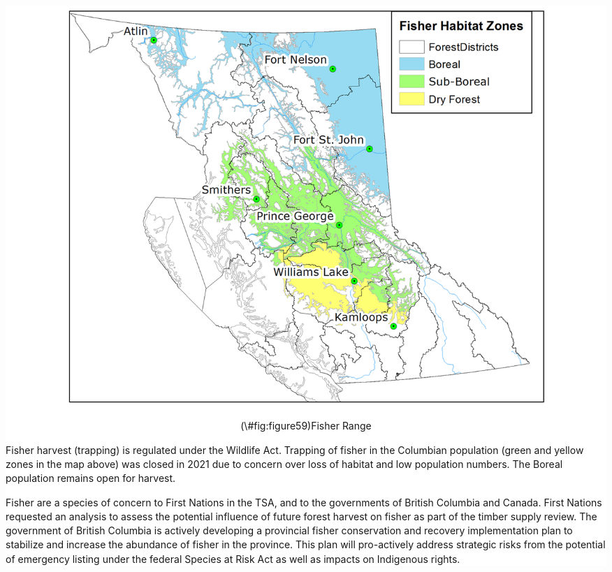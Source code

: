 <div class="figure" style="text-align: center">
<img src="images2/fisher_range.png" alt="Fisher Range" width="80%" />
<p class="caption">(\#fig:figure59)Fisher Range</p>
</div>
Fisher harvest (trapping) is regulated under the Wildlife Act. Trapping of fisher in the Columbian population (green and yellow zones in the map above) was closed in 2021 due to concern over loss of habitat and low population numbers. The Boreal population remains open for harvest.

Fisher are a species of concern to First Nations in the TSA, and to the governments of British Columbia and Canada. First Nations requested an analysis to assess the potential influence of future forest harvest on fisher as part of the timber supply review. The government of British Columbia is actively developing a provincial fisher conservation and recovery implementation plan to stabilize and increase the abundance of fisher in the province. This plan will pro-actively address strategic risks from the potential of emergency listing under the federal Species at Risk Act as well as impacts on Indigenous rights.
